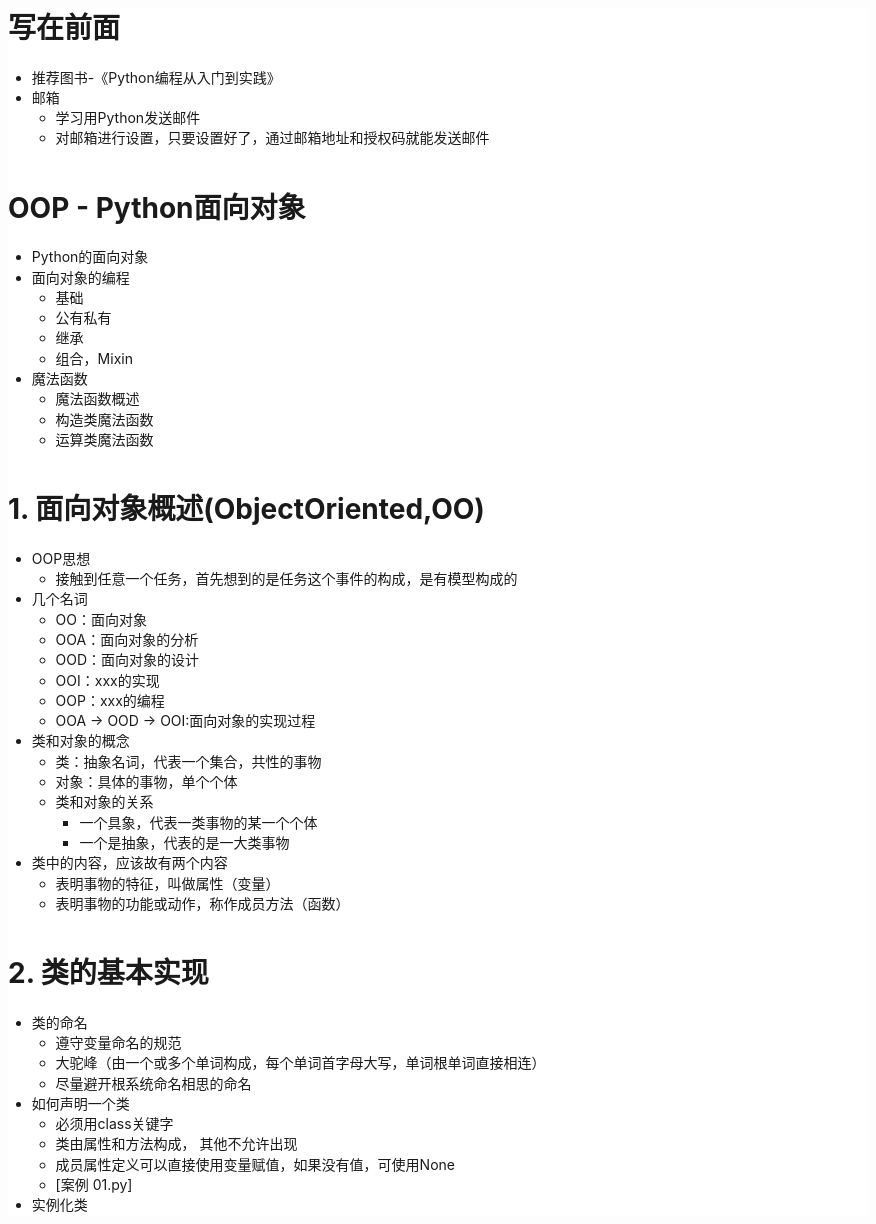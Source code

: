 # 写在前面
- 推荐图书-《Python编程从入门到实践》
- 邮箱
    - 学习用Python发送邮件
    - 对邮箱进行设置，只要设置好了，通过邮箱地址和授权码就能发送邮件
    

# OOP - Python面向对象
- Python的面向对象
- 面向对象的编程
    - 基础
    - 公有私有
    - 继承
    - 组合，Mixin
- 魔法函数
    - 魔法函数概述
    - 构造类魔法函数
    - 运算类魔法函数

# 1. 面向对象概述(ObjectOriented,OO)
- OOP思想
    - 接触到任意一个任务，首先想到的是任务这个事件的构成，是有模型构成的
- 几个名词
    - OO：面向对象
    - OOA：面向对象的分析
    - OOD：面向对象的设计
    - OOI：xxx的实现
    - OOP：xxx的编程
    - OOA -> OOD -> OOI:面向对象的实现过程
- 类和对象的概念
    - 类：抽象名词，代表一个集合，共性的事物
    - 对象：具体的事物，单个个体
    - 类和对象的关系
        - 一个具象，代表一类事物的某一个个体
        - 一个是抽象，代表的是一大类事物
- 类中的内容，应该故有两个内容
    - 表明事物的特征，叫做属性（变量）
    - 表明事物的功能或动作，称作成员方法（函数）

# 2. 类的基本实现
- 类的命名
    - 遵守变量命名的规范
    - 大驼峰（由一个或多个单词构成，每个单词首字母大写，单词根单词直接相连）
    - 尽量避开根系统命名相思的命名
- 如何声明一个类
    - 必须用class关键字
    - 类由属性和方法构成， 其他不允许出现
    - 成员属性定义可以直接使用变量赋值，如果没有值，可使用None
    - [案例 01.py]
- 实例化类
        